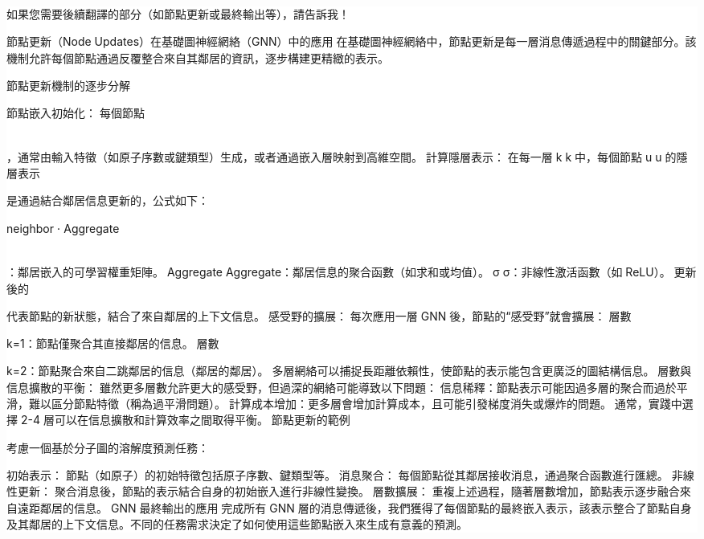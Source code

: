 如果您需要後續翻譯的部分（如節點更新或最終輸出等），請告訴我！

節點更新（Node Updates）在基礎圖神經網絡（GNN）中的應用
在基礎圖神經網絡中，節點更新是每一層消息傳遞過程中的關鍵部分。該機制允許每個節點通過反覆整合來自其鄰居的資訊，逐步構建更精緻的表示。

節點更新機制的逐步分解

節點嵌入初始化：
每個節點 

​	
 ，通常由輸入特徵（如原子序數或鍵類型）生成，或者通過嵌入層映射到高維空間。
計算隱層表示：
在每一層 
k
k 中，每個節點 
u
u 的隱層表示 

  是通過結合鄰居信息更新的，公式如下：

neighbor
⋅
Aggregate

​	
 ：鄰居嵌入的可學習權重矩陣。
Aggregate
Aggregate：鄰居信息的聚合函數（如求和或均值）。
σ
σ：非線性激活函數（如 ReLU）。
更新後的 
	
  代表節點的新狀態，結合了來自鄰居的上下文信息。
感受野的擴展：
每次應用一層 GNN 後，節點的“感受野”就會擴展：
層數 

k=1：節點僅聚合其直接鄰居的信息。
層數 

k=2：節點聚合來自二跳鄰居的信息（鄰居的鄰居）。
多層網絡可以捕捉長距離依賴性，使節點的表示能包含更廣泛的圖結構信息。
層數與信息擴散的平衡：
雖然更多層數允許更大的感受野，但過深的網絡可能導致以下問題：
信息稀釋：節點表示可能因過多層的聚合而過於平滑，難以區分節點特徵（稱為過平滑問題）。
計算成本增加：更多層會增加計算成本，且可能引發梯度消失或爆炸的問題。
通常，實踐中選擇 2-4 層可以在信息擴散和計算效率之間取得平衡。
節點更新的範例

考慮一個基於分子圖的溶解度預測任務：

初始表示：
節點（如原子）的初始特徵包括原子序數、鍵類型等。
消息聚合：
每個節點從其鄰居接收消息，通過聚合函數進行匯總。
非線性更新：
聚合消息後，節點的表示結合自身的初始嵌入進行非線性變換。
層數擴展：
重複上述過程，隨著層數增加，節點表示逐步融合來自遠距鄰居的信息。
GNN 最終輸出的應用
完成所有 GNN 層的消息傳遞後，我們獲得了每個節點的最終嵌入表示，該表示整合了節點自身及其鄰居的上下文信息。不同的任務需求決定了如何使用這些節點嵌入來生成有意義的預測。
